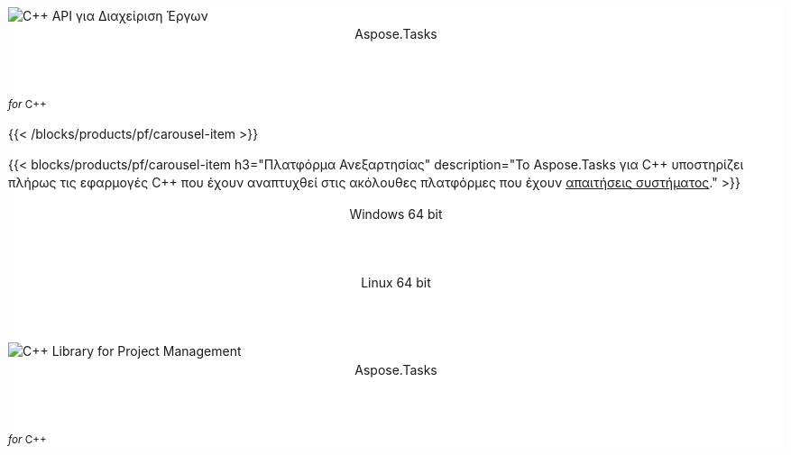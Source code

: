  </div>
 
 <div class="d1-logo">
  <img width="70" height="75" alt="C++ API για Διαχείριση Έργων" src="https://www.aspose.cloud/templates/aspose/img/products/tasks/aspose_tasks-for-cpp.svg"/>
  <header>
   Aspose.Tasks
  </header>
  <footer>
   <small>
    <em>
     for
    </em>
    C++
   </small>
  </footer>
 </div>
 
</div>

{{< /blocks/products/pf/carousel-item >}}

{{< blocks/products/pf/carousel-item h3="Πλατφόρμα Ανεξαρτησίας" description="Το Aspose.Tasks για C++ υποστηρίζει πλήρως τις εφαρμογές C++ που έχουν αναπτυχθεί στις ακόλουθες πλατφόρμες που έχουν [απαιτήσεις συστήματος](https://docs.aspose.com/tasks/cpp/installation/)." >}}
<div class="diagram1 d1-cplus">
 <div class="d1-row">
  <div class="d1-col d1-left">
   <header>
    <i class="fa fa-cubes">
    </i>
    Windows 64 bit
   </header>
  </div>
  
  <div class="d1-col d1-right">
   <header>
    <i class="fa fa-cubes">
    </i>
    Linux 64 bit
   </header>
  </div>
  
 </div>
 
 <div class="d1-logo">
  <img width="70" height="75" alt="C++ Library for Project Management" src="https://www.aspose.cloud/templates/aspose/img/products/tasks/aspose_tasks-for-cpp.svg"/>
  <header>
   Aspose.Tasks
  </header>
  <footer>
   <small>
    <em>
     for
    </em>
    C++
   </small>
  </footer>
 </div>
 